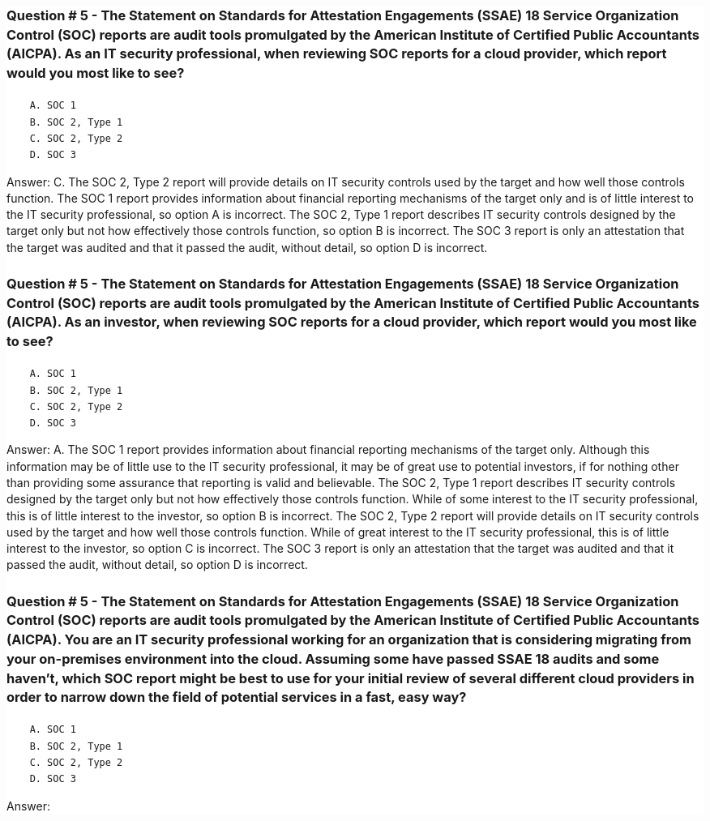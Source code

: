 ### Question # 5 - The Statement on Standards for Attestation Engagements (SSAE) 18 Service Organization Control (SOC) reports are audit tools promulgated by the American Institute of Certified Public Accountants (AICPA). As an IT security professional, when reviewing SOC reports for a cloud provider, which report would you most like to see?
		A. SOC 1
		B. SOC 2, Type 1
		C. SOC 2, Type 2
		D. SOC 3
Answer:
C. The SOC 2, Type 2 report will provide details on IT security controls used by the target and how well those controls function.
The SOC 1 report provides information about financial reporting mechanisms of the target only and is of little interest to the IT security professional, so option A is incorrect.
The SOC 2, Type 1 report describes IT security controls designed by the target only but not how effectively those controls function, so option B is incorrect.
The SOC 3 report is only an attestation that the target was audited and that it passed the audit, without detail, so option D is incorrect.

### Question # 5 - The Statement on Standards for Attestation Engagements (SSAE) 18 Service Organization Control (SOC) reports are audit tools promulgated by the American Institute of Certified Public Accountants (AICPA). As an investor, when reviewing SOC reports for a cloud provider, which report would you most like to see?
		A. SOC 1
		B. SOC 2, Type 1
		C. SOC 2, Type 2
		D. SOC 3
Answer:
A. The SOC 1 report provides information about financial reporting mechanisms of the target only. Although this information may be of little use to the IT security professional, it may be of great use to potential investors, if for nothing other than providing some assurance that reporting is valid and believable.
The SOC 2, Type 1 report describes IT security controls designed by the target only but not how effectively those controls function. While of some interest to the IT security professional, this is of little interest to the investor, so option B is incorrect.
The SOC 2, Type 2 report will provide details on IT security controls used by the target and how well those controls function. While of great interest to the IT security professional, this is of little interest to the investor, so option C is incorrect.
The SOC 3 report is only an attestation that the target was audited and that it passed the audit, without detail, so option D is incorrect.

### Question # 5 - The Statement on Standards for Attestation Engagements (SSAE) 18 Service Organization Control (SOC) reports are audit tools promulgated by the American Institute of Certified Public Accountants (AICPA). You are an IT security professional working for an organization that is considering migrating from your on-premises environment into the cloud. Assuming some have passed SSAE 18 audits and some haven’t, which SOC report might be best to use for your initial review of several different cloud providers in order to narrow down the field of potential services in a fast, easy way?
		A. SOC 1
		B. SOC 2, Type 1
		C. SOC 2, Type 2
		D. SOC 3
Answer: